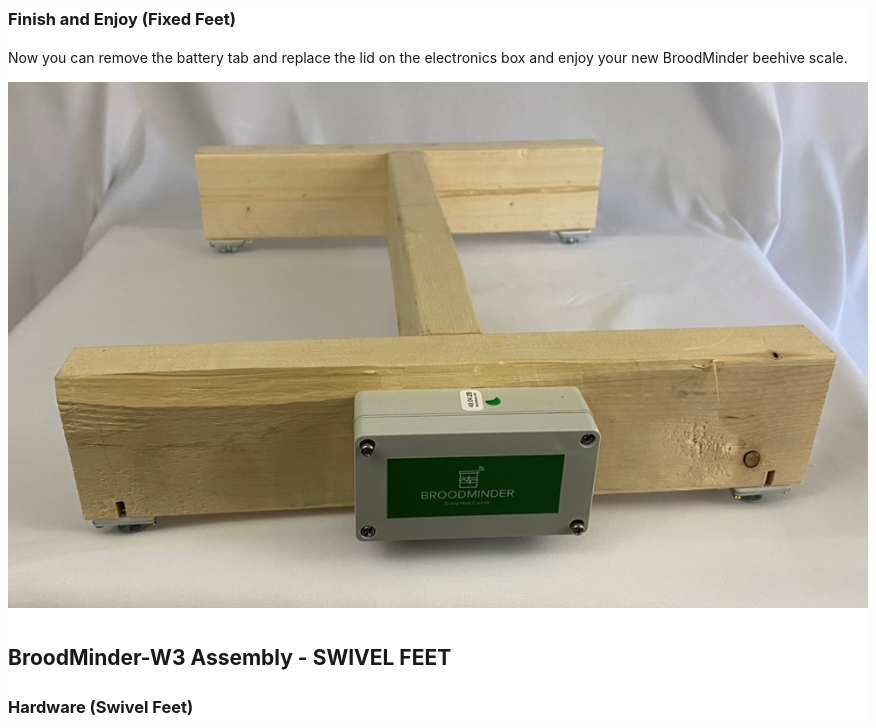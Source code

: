 ### Finish and Enjoy (Fixed Feet)

Now you can remove the battery tab and replace the lid on the electronics box and enjoy your new BroodMinder beehive scale.

![image-20230501141013937](./81_w3_assembly.assets/image-20230501141013937.png)



## BroodMinder-W3 Assembly - SWIVEL FEET

### Hardware (Swivel Feet)
